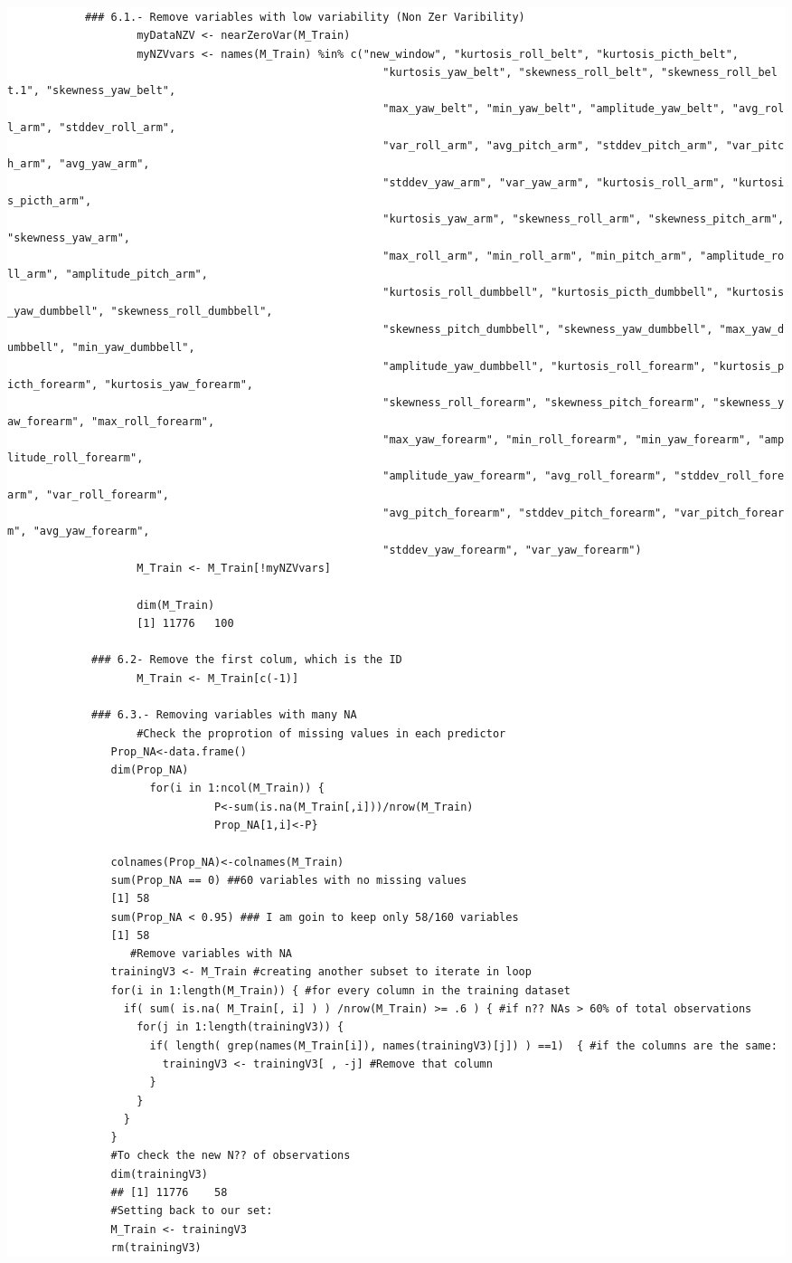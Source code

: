                 ### 6.1.- Remove variables with low variability (Non Zer Varibility)
						myDataNZV <- nearZeroVar(M_Train)
						myNZVvars <- names(M_Train) %in% c("new_window", "kurtosis_roll_belt", "kurtosis_picth_belt",
															  "kurtosis_yaw_belt", "skewness_roll_belt", "skewness_roll_belt.1", "skewness_yaw_belt",
															  "max_yaw_belt", "min_yaw_belt", "amplitude_yaw_belt", "avg_roll_arm", "stddev_roll_arm",
															  "var_roll_arm", "avg_pitch_arm", "stddev_pitch_arm", "var_pitch_arm", "avg_yaw_arm",
															  "stddev_yaw_arm", "var_yaw_arm", "kurtosis_roll_arm", "kurtosis_picth_arm",
															  "kurtosis_yaw_arm", "skewness_roll_arm", "skewness_pitch_arm", "skewness_yaw_arm",
															  "max_roll_arm", "min_roll_arm", "min_pitch_arm", "amplitude_roll_arm", "amplitude_pitch_arm",
															  "kurtosis_roll_dumbbell", "kurtosis_picth_dumbbell", "kurtosis_yaw_dumbbell", "skewness_roll_dumbbell",
															  "skewness_pitch_dumbbell", "skewness_yaw_dumbbell", "max_yaw_dumbbell", "min_yaw_dumbbell",
															  "amplitude_yaw_dumbbell", "kurtosis_roll_forearm", "kurtosis_picth_forearm", "kurtosis_yaw_forearm",
															  "skewness_roll_forearm", "skewness_pitch_forearm", "skewness_yaw_forearm", "max_roll_forearm",
															  "max_yaw_forearm", "min_roll_forearm", "min_yaw_forearm", "amplitude_roll_forearm",
															  "amplitude_yaw_forearm", "avg_roll_forearm", "stddev_roll_forearm", "var_roll_forearm",
															  "avg_pitch_forearm", "stddev_pitch_forearm", "var_pitch_forearm", "avg_yaw_forearm",
															  "stddev_yaw_forearm", "var_yaw_forearm")
						M_Train <- M_Train[!myNZVvars]
						
						dim(M_Train)
						[1] 11776   100

                 ### 6.2- Remove the first colum, which is the ID
						M_Train <- M_Train[c(-1)]
                  
                 ### 6.3.- Removing variables with many NA
                        #Check the proprotion of missing values in each predictor
                    Prop_NA<-data.frame()
                    dim(Prop_NA)
                          for(i in 1:ncol(M_Train)) {   
                                    P<-sum(is.na(M_Train[,i]))/nrow(M_Train)
                                    Prop_NA[1,i]<-P}
									
                    colnames(Prop_NA)<-colnames(M_Train)
                    sum(Prop_NA == 0) ##60 variables with no missing values
					[1] 58
                    sum(Prop_NA < 0.95) ### I am goin to keep only 58/160 variables
					[1] 58
                       #Remove variables with NA
                    trainingV3 <- M_Train #creating another subset to iterate in loop
                    for(i in 1:length(M_Train)) { #for every column in the training dataset
                      if( sum( is.na( M_Train[, i] ) ) /nrow(M_Train) >= .6 ) { #if n?? NAs > 60% of total observations
                        for(j in 1:length(trainingV3)) {
                          if( length( grep(names(M_Train[i]), names(trainingV3)[j]) ) ==1)  { #if the columns are the same:
                            trainingV3 <- trainingV3[ , -j] #Remove that column
                          }   
                        } 
                      }
                    }
                    #To check the new N?? of observations
                    dim(trainingV3)
                    ## [1] 11776    58
                    #Setting back to our set:
                    M_Train <- trainingV3
                    rm(trainingV3)
                    